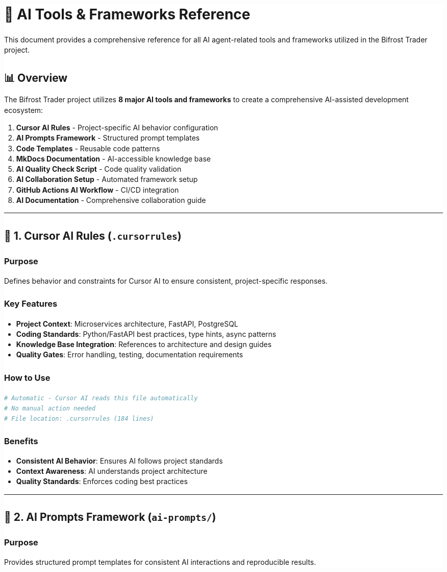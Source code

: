 # 🤖 AI Tools & Frameworks Reference

This document provides a comprehensive reference for all AI agent-related tools and frameworks utilized in the Bifrost Trader project.

## 📊 **Overview**

The Bifrost Trader project utilizes **8 major AI tools and frameworks** to create a comprehensive AI-assisted development ecosystem:

1. **Cursor AI Rules** - Project-specific AI behavior configuration
2. **AI Prompts Framework** - Structured prompt templates
3. **Code Templates** - Reusable code patterns
4. **MkDocs Documentation** - AI-accessible knowledge base
5. **AI Quality Check Script** - Code quality validation
6. **AI Collaboration Setup** - Automated framework setup
7. **GitHub Actions AI Workflow** - CI/CD integration
8. **AI Documentation** - Comprehensive collaboration guide

---

## 🎯 **1. Cursor AI Rules (`.cursorrules`)**

### **Purpose**
Defines behavior and constraints for Cursor AI to ensure consistent, project-specific responses.

### **Key Features**
- **Project Context**: Microservices architecture, FastAPI, PostgreSQL
- **Coding Standards**: Python/FastAPI best practices, type hints, async patterns
- **Knowledge Base Integration**: References to architecture and design guides
- **Quality Gates**: Error handling, testing, documentation requirements

### **How to Use**
```bash
# Automatic - Cursor AI reads this file automatically
# No manual action needed
# File location: .cursorrules (184 lines)
```

### **Benefits**
- **Consistent AI Behavior**: Ensures AI follows project standards
- **Context Awareness**: AI understands project architecture
- **Quality Standards**: Enforces coding best practices

---

## 🎯 **2. AI Prompts Framework (`ai-prompts/`)**

### **Purpose**
Provides structured prompt templates for consistent AI interactions and reproducible results.
